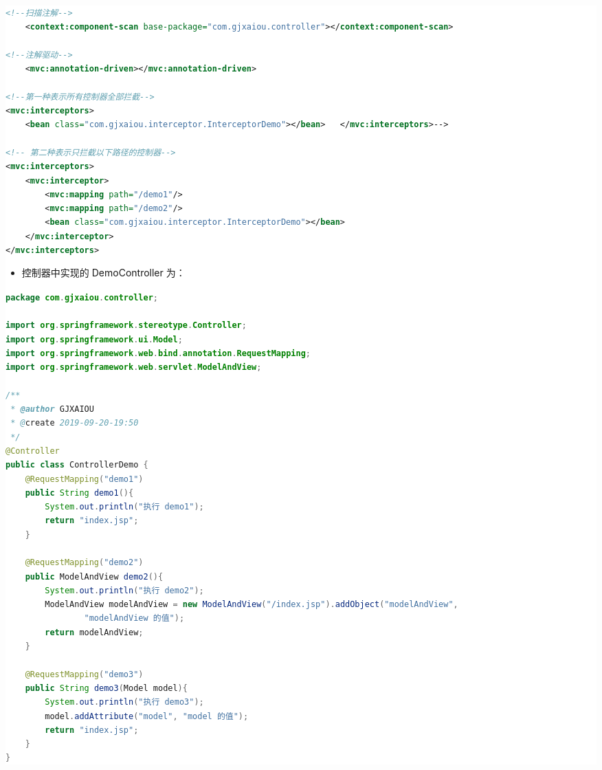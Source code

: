 ```xml
<!--扫描注解-->
    <context:component-scan base-package="com.gjxaiou.controller"></context:component-scan>

<!--注解驱动-->
    <mvc:annotation-driven></mvc:annotation-driven>

<!--第一种表示所有控制器全部拦截-->  
<mvc:interceptors>      
    <bean class="com.gjxaiou.interceptor.InterceptorDemo"></bean>   </mvc:interceptors>-->   
    
<!-- 第二种表示只拦截以下路径的控制器-->
<mvc:interceptors>
    <mvc:interceptor>
        <mvc:mapping path="/demo1"/>
        <mvc:mapping path="/demo2"/>
        <bean class="com.gjxaiou.interceptor.InterceptorDemo"></bean>
    </mvc:interceptor>
</mvc:interceptors>
```

- 控制器中实现的 DemoController 为：

```java
package com.gjxaiou.controller;

import org.springframework.stereotype.Controller;
import org.springframework.ui.Model;
import org.springframework.web.bind.annotation.RequestMapping;
import org.springframework.web.servlet.ModelAndView;

/**
 * @author GJXAIOU
 * @create 2019-09-20-19:50
 */
@Controller
public class ControllerDemo {
    @RequestMapping("demo1")
    public String demo1(){
        System.out.println("执行 demo1");
        return "index.jsp";
    }

    @RequestMapping("demo2")
    public ModelAndView demo2(){
        System.out.println("执行 demo2");
        ModelAndView modelAndView = new ModelAndView("/index.jsp").addObject("modelAndView",
                "modelAndView 的值");
        return modelAndView;
    }

    @RequestMapping("demo3")
    public String demo3(Model model){
        System.out.println("执行 demo3");
        model.addAttribute("model", "model 的值");
        return "index.jsp";
    }
}
```
